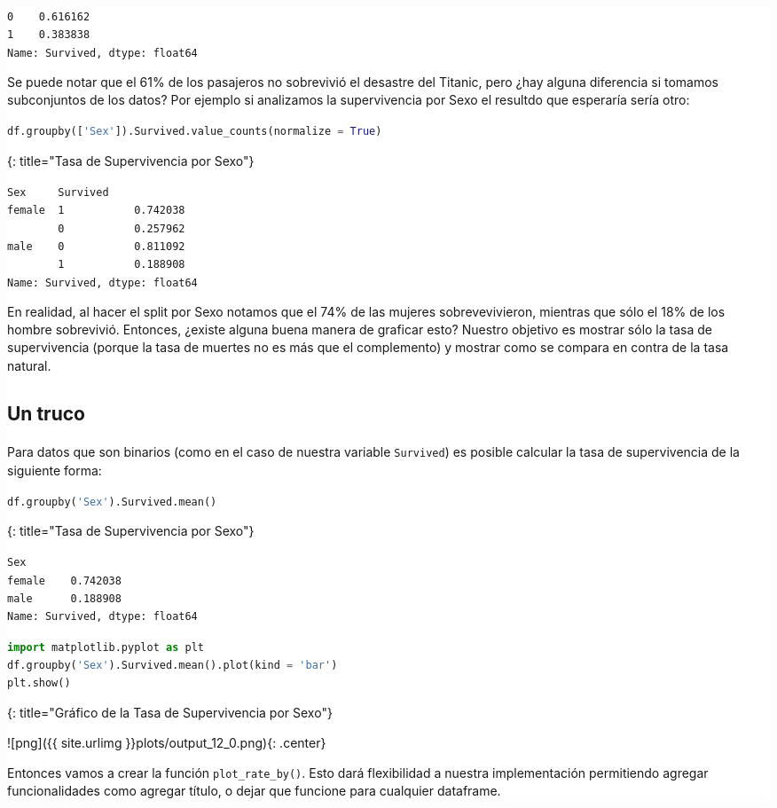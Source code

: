     0    0.616162
    1    0.383838
    Name: Survived, dtype: float64


Se puede notar que el 61% de los pasajeros no sobrevivió el desastre del Titanic, pero ¿hay alguna diferencia si tomamos subconjuntos de los datos? Por ejemplo si analizamos la supervivencia por Sexo el resultdo que esperaría sería otro:

```python
df.groupby(['Sex']).Survived.value_counts(normalize = True)
```
{: title="Tasa de Supervivencia por Sexo"}



    Sex     Survived
    female  1           0.742038
            0           0.257962
    male    0           0.811092
            1           0.188908
    Name: Survived, dtype: float64


En realidad, al hacer el split por Sexo notamos que el 74% de las mujeres sobrevevivieron, mientras que sólo el 18% de los hombre sobrevivió. Entonces, ¿existe alguna buena manera de graficar esto? Nuestro objetivo es mostrar sólo la tasa de supervivencia (porque la tasa de muertes no es más que el complemento) y mostrar como se compara en contra de la tasa natural.

## Un truco

Para datos que son binarios (como en el caso de nuestra variable `Survived`) es posible calcular la tasa de supervivencia de la siguiente forma:

```python
df.groupby('Sex').Survived.mean()
```
{: title="Tasa de Supervivencia por Sexo"}

    Sex
    female    0.742038
    male      0.188908
    Name: Survived, dtype: float64


```python
import matplotlib.pyplot as plt
df.groupby('Sex').Survived.mean().plot(kind = 'bar')
plt.show()
```
{: title="Gráfico de la Tasa de Supervivencia por Sexo"}

![png]({{ site.urlimg }}plots/output_12_0.png){: .center}

Entonces vamos a crear la función `plot_rate_by()`. Esto dará flexibilidad a nuestra implementación permitiendo agregar funcionalidades como agregar título, o dejar que funcione para cualquier dataframe.
